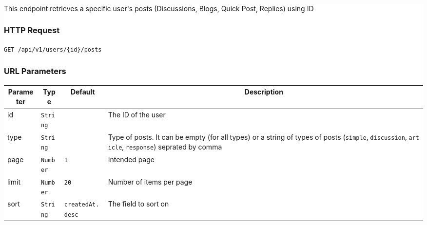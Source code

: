 This endpoint retrieves a specific user's posts (Discussions, Blogs, Quick Post, Replies) using ID

### HTTP Request

<code class="request">GET /api/v1/users/{id}/posts</code>


### URL Parameters

Parameter | Type | Default | Description
--------- | ------- | ----------- | -----------
id | `String` | | The ID of the user
type | `String` | | Type of posts. It can be empty (for all types) or a string of types of posts (`simple`, `discussion`, `article`, `response`) seprated by comma 
page | `Number` | `1` | Intended page
limit | `Number` | `20` | Number of items per page
sort | `String` | `createdAt.desc` | The field to sort on